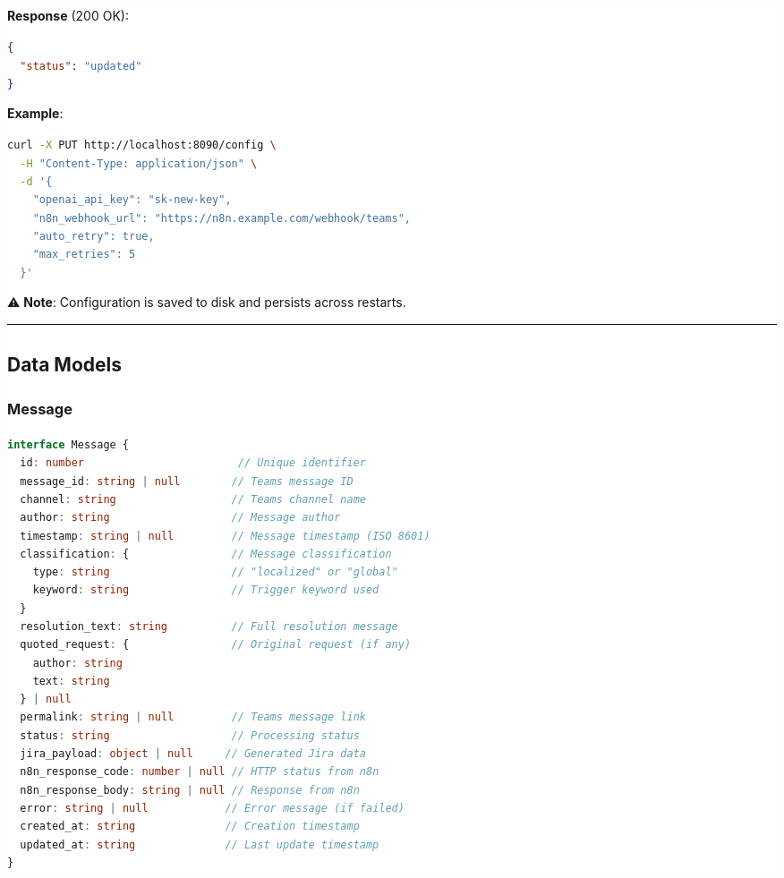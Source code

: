 **Response** (200 OK):
```json
{
  "status": "updated"
}
```

**Example**:
```bash
curl -X PUT http://localhost:8090/config \
  -H "Content-Type: application/json" \
  -d '{
    "openai_api_key": "sk-new-key",
    "n8n_webhook_url": "https://n8n.example.com/webhook/teams",
    "auto_retry": true,
    "max_retries": 5
  }'
```

⚠️ **Note**: Configuration is saved to disk and persists across restarts.

---

## Data Models

### Message

```typescript
interface Message {
  id: number                        // Unique identifier
  message_id: string | null        // Teams message ID
  channel: string                  // Teams channel name
  author: string                   // Message author
  timestamp: string | null         // Message timestamp (ISO 8601)
  classification: {                // Message classification
    type: string                   // "localized" or "global"
    keyword: string                // Trigger keyword used
  }
  resolution_text: string          // Full resolution message
  quoted_request: {                // Original request (if any)
    author: string
    text: string
  } | null
  permalink: string | null         // Teams message link
  status: string                   // Processing status
  jira_payload: object | null     // Generated Jira data
  n8n_response_code: number | null // HTTP status from n8n
  n8n_response_body: string | null // Response from n8n
  error: string | null            // Error message (if failed)
  created_at: string              // Creation timestamp
  updated_at: string              // Last update timestamp
}
```

